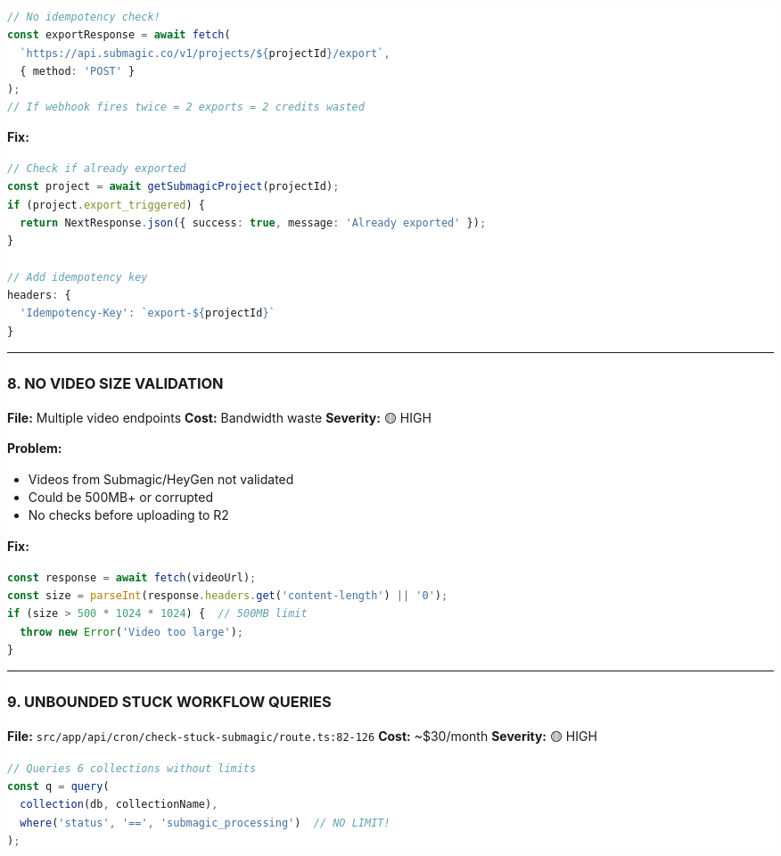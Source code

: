 ```typescript
// No idempotency check!
const exportResponse = await fetch(
  `https://api.submagic.co/v1/projects/${projectId}/export`,
  { method: 'POST' }
);
// If webhook fires twice = 2 exports = 2 credits wasted
```

**Fix:**
```typescript
// Check if already exported
const project = await getSubmagicProject(projectId);
if (project.export_triggered) {
  return NextResponse.json({ success: true, message: 'Already exported' });
}

// Add idempotency key
headers: {
  'Idempotency-Key': `export-${projectId}`
}
```

---

### 8. NO VIDEO SIZE VALIDATION

**File:** Multiple video endpoints
**Cost:** Bandwidth waste
**Severity:** 🟡 HIGH

**Problem:**
- Videos from Submagic/HeyGen not validated
- Could be 500MB+ or corrupted
- No checks before uploading to R2

**Fix:**
```typescript
const response = await fetch(videoUrl);
const size = parseInt(response.headers.get('content-length') || '0');
if (size > 500 * 1024 * 1024) {  // 500MB limit
  throw new Error('Video too large');
}
```

---

### 9. UNBOUNDED STUCK WORKFLOW QUERIES

**File:** `src/app/api/cron/check-stuck-submagic/route.ts:82-126`
**Cost:** ~$30/month
**Severity:** 🟡 HIGH

```typescript
// Queries 6 collections without limits
const q = query(
  collection(db, collectionName),
  where('status', '==', 'submagic_processing')  // NO LIMIT!
);
```
